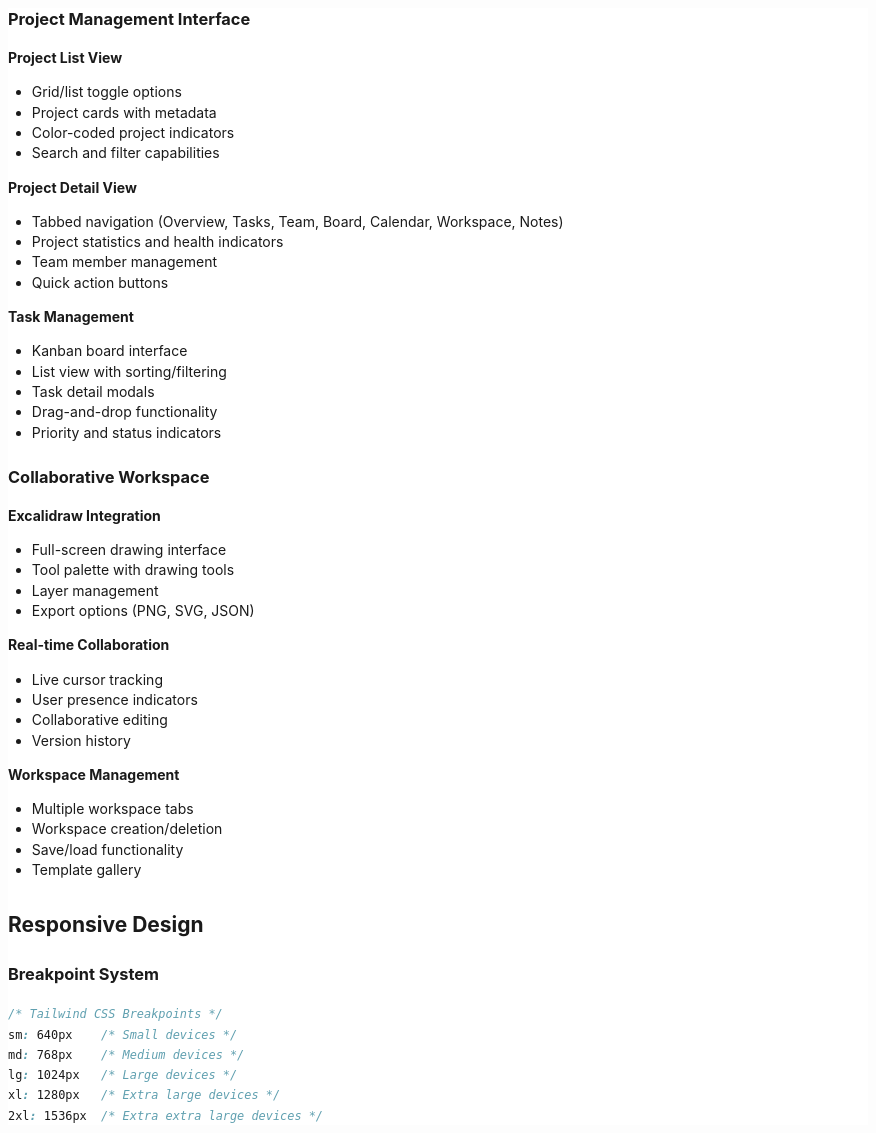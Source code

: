 ### Project Management Interface

**Project List View**
- Grid/list toggle options
- Project cards with metadata
- Color-coded project indicators
- Search and filter capabilities

**Project Detail View**
- Tabbed navigation (Overview, Tasks, Team, Board, Calendar, Workspace, Notes)
- Project statistics and health indicators
- Team member management
- Quick action buttons

**Task Management**
- Kanban board interface
- List view with sorting/filtering
- Task detail modals
- Drag-and-drop functionality
- Priority and status indicators

### Collaborative Workspace

**Excalidraw Integration**
- Full-screen drawing interface
- Tool palette with drawing tools
- Layer management
- Export options (PNG, SVG, JSON)

**Real-time Collaboration**
- Live cursor tracking
- User presence indicators
- Collaborative editing
- Version history

**Workspace Management**
- Multiple workspace tabs
- Workspace creation/deletion
- Save/load functionality
- Template gallery

## Responsive Design

### Breakpoint System

```css
/* Tailwind CSS Breakpoints */
sm: 640px    /* Small devices */
md: 768px    /* Medium devices */
lg: 1024px   /* Large devices */
xl: 1280px   /* Extra large devices */
2xl: 1536px  /* Extra extra large devices */
```
